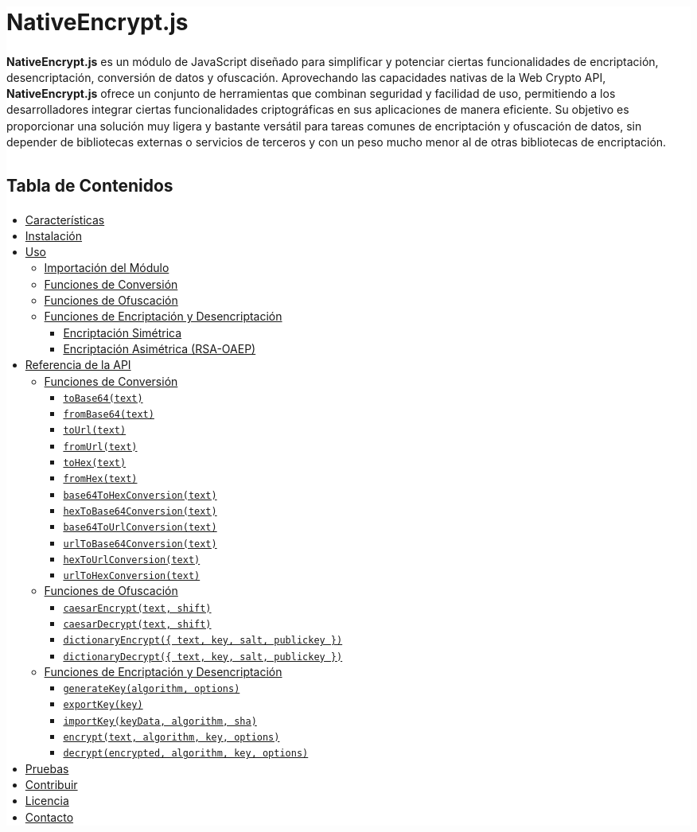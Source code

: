 # NativeEncrypt.js

**NativeEncrypt.js** es un módulo de JavaScript diseñado para simplificar y potenciar ciertas funcionalidades de encriptación, desencriptación, conversión de datos y ofuscación. Aprovechando las capacidades nativas de la Web Crypto API, **NativeEncrypt.js** ofrece un conjunto de herramientas que combinan seguridad y facilidad de uso, permitiendo a los desarrolladores integrar ciertas funcionalidades criptográficas en sus aplicaciones de manera eficiente. Su objetivo es proporcionar una solución muy ligera y bastante versátil para tareas comunes de encriptación y ofuscación de datos, sin depender de bibliotecas externas o servicios de terceros y con un peso mucho menor al de otras bibliotecas de encriptación.

## Tabla de Contenidos

- [Características](#características)
- [Instalación](#instalación)
- [Uso](#uso)
  - [Importación del Módulo](#importación-del-módulo)
  - [Funciones de Conversión](#funciones-de-conversión)
  - [Funciones de Ofuscación](#funciones-de-ofuscación)
  - [Funciones de Encriptación y Desencriptación](#funciones-de-encriptación-y-desencriptación)
    - [Encriptación Simétrica](#encriptación-simétrica)
    - [Encriptación Asimétrica (RSA-OAEP)](#encriptación-asimétrica-rsa-oaep)
- [Referencia de la API](#referencia-de-la-api)
  - [Funciones de Conversión](#funciones-de-conversión-1)
    - [`toBase64(text)`](#tobas64text)
    - [`fromBase64(text)`](#frombas64text)
    - [`toUrl(text)`](#tourltext)
    - [`fromUrl(text)`](#fromurltext)
    - [`toHex(text)`](#tohextext)
    - [`fromHex(text)`](#fromhextext)
    - [`base64ToHexConversion(text)`](#base64tohexconversiontext)
    - [`hexToBase64Conversion(text)`](#hextobase64conversiontext)
    - [`base64ToUrlConversion(text)`](#base64tourlconversiontext)
    - [`urlToBase64Conversion(text)`](#urltobase64conversiontext)
    - [`hexToUrlConversion(text)`](#hextourlconversiontext)
    - [`urlToHexConversion(text)`](#urltohexconversiontext)
  - [Funciones de Ofuscación](#funciones-de-ofuscación)
    - [`caesarEncrypt(text, shift)`](#caesarencrypttext-shift)
    - [`caesarDecrypt(text, shift)`](#caesardecrypttext-shift)
    - [`dictionaryEncrypt({ text, key, salt, publickey })`](#dictionaryencrypt-text-key-salt-publickey-)
    - [`dictionaryDecrypt({ text, key, salt, publickey })`](#dictionarydecrypt-text-key-salt-publickey-)
  - [Funciones de Encriptación y Desencriptación](#funciones-de-encriptación-y-desencriptación-1)
    - [`generateKey(algorithm, options)`](#generatekeyalgorithm-options)
    - [`exportKey(key)`](#exportkeykey)
    - [`importKey(keyData, algorithm, sha)`](#importkeykeydata-algorithm-sha)
    - [`encrypt(text, algorithm, key, options)`](#encrypttext-algorithm-key-options)
    - [`decrypt(encrypted, algorithm, key, options)`](#decryptencrypted-algorithm-key-options)
- [Pruebas](#pruebas)
- [Contribuir](#contribuir)
- [Licencia](#licencia)
- [Contacto](#contacto)
